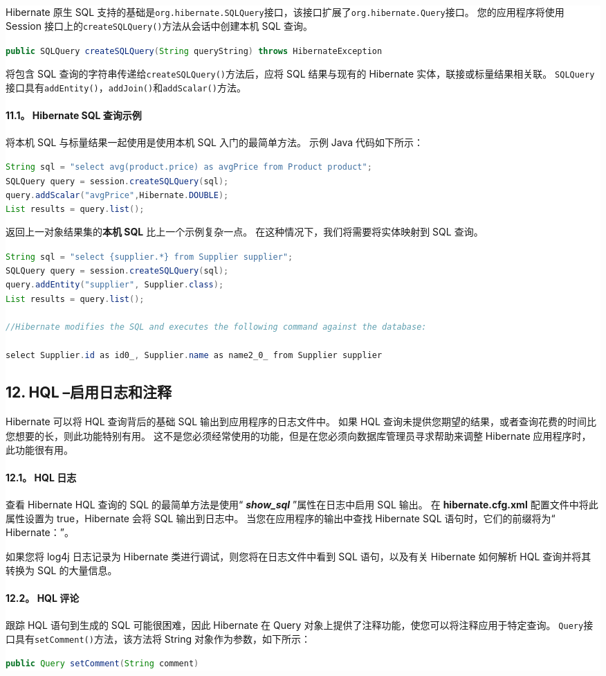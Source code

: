 Hibernate 原生 SQL 支持的基础是`org.hibernate.SQLQuery`接口，该接口扩展了`org.hibernate.Query`接口。 您的应用程序将使用 Session 接口上的`createSQLQuery()`方法从会话中创建本机 SQL 查询。

```java
public SQLQuery createSQLQuery(String queryString) throws HibernateException

```

将包含 SQL 查询的字符串传递给`createSQLQuery()`方法后，应将 SQL 结果与现有的 Hibernate 实体，联接或标量结果相关联。 `SQLQuery`接口具有`addEntity()`，`addJoin()`和`addScalar()`方法。

#### 11.1。 Hibernate SQL 查询示例

将本机 SQL 与标量结果一起使用是使用本机 SQL 入门的最简单方法。 示例 Java 代码如下所示：

```java
String sql = "select avg(product.price) as avgPrice from Product product";
SQLQuery query = session.createSQLQuery(sql);
query.addScalar("avgPrice",Hibernate.DOUBLE);
List results = query.list();

```

返回上一对象结果集的**本机 SQL** 比上一个示例复杂一点。 在这种情况下，我们将需要将实体映射到 SQL 查询。

```java
String sql = "select {supplier.*} from Supplier supplier";
SQLQuery query = session.createSQLQuery(sql);
query.addEntity("supplier", Supplier.class);
List results = query.list();

//Hibernate modifies the SQL and executes the following command against the database:

select Supplier.id as id0_, Supplier.name as name2_0_ from Supplier supplier

```

## 12\. HQL –启用日志和注释

Hibernate 可以将 HQL 查询背后的基础 SQL 输出到应用程序的日志文件中。 如果 HQL 查询未提供您期望的结果，或者查询花费的时间比您想要的长，则此功能特别有用。 这不是您必须经常使用的功能，但是在您必须向数据库管理员寻求帮助来调整 Hibernate 应用程序时，此功能很有用。

#### 12.1。 HQL 日志

查看 Hibernate HQL 查询的 SQL 的最简单方法是使用“ ***show_sql*** ”属性在日志中启用 SQL 输出。 在 **hibernate.cfg.xml** 配置文件中将此属性设置为 true，Hibernate 会将 SQL 输出到日志中。 当您在应用程序的输出中查找 Hibernate SQL 语句时，它们的前缀将为“ Hibernate：”。

如果您将 log4j 日志记录为 Hibernate 类进行调试，则您将在日志文件中看到 SQL 语句，以及有关 Hibernate 如何解析 HQL 查询并将其转换为 SQL 的大量信息。

#### 12.2。 HQL 评论

跟踪 HQL 语句到生成的 SQL 可能很困难，因此 Hibernate 在 Query 对象上提供了注释功能，使您可以将注释应用于特定查询。 `Query`接口具有`setComment()`方法，该方法将 String 对象作为参数，如下所示：

```java
public Query setComment(String comment)

```
